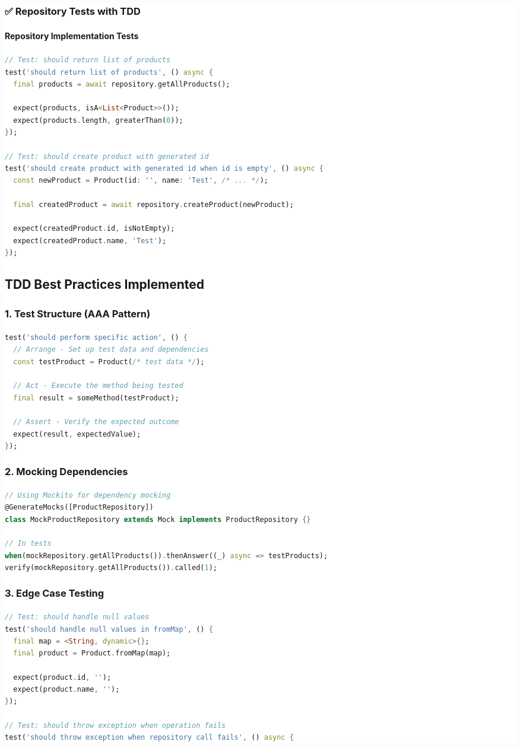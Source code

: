 ### ✅ **Repository Tests with TDD**

#### Repository Implementation Tests
```dart
// Test: should return list of products
test('should return list of products', () async {
  final products = await repository.getAllProducts();
  
  expect(products, isA<List<Product>>());
  expect(products.length, greaterThan(0));
});

// Test: should create product with generated id
test('should create product with generated id when id is empty', () async {
  const newProduct = Product(id: '', name: 'Test', /* ... */);
  
  final createdProduct = await repository.createProduct(newProduct);
  
  expect(createdProduct.id, isNotEmpty);
  expect(createdProduct.name, 'Test');
});
```

## TDD Best Practices Implemented

### 1. **Test Structure (AAA Pattern)**
```dart
test('should perform specific action', () {
  // Arrange - Set up test data and dependencies
  const testProduct = Product(/* test data */);
  
  // Act - Execute the method being tested
  final result = someMethod(testProduct);
  
  // Assert - Verify the expected outcome
  expect(result, expectedValue);
});
```

### 2. **Mocking Dependencies**
```dart
// Using Mockito for dependency mocking
@GenerateMocks([ProductRepository])
class MockProductRepository extends Mock implements ProductRepository {}

// In tests
when(mockRepository.getAllProducts()).thenAnswer((_) async => testProducts);
verify(mockRepository.getAllProducts()).called(1);
```

### 3. **Edge Case Testing**
```dart
// Test: should handle null values
test('should handle null values in fromMap', () {
  final map = <String, dynamic>{};
  final product = Product.fromMap(map);
  
  expect(product.id, '');
  expect(product.name, '');
});

// Test: should throw exception when operation fails
test('should throw exception when repository call fails', () async {
```